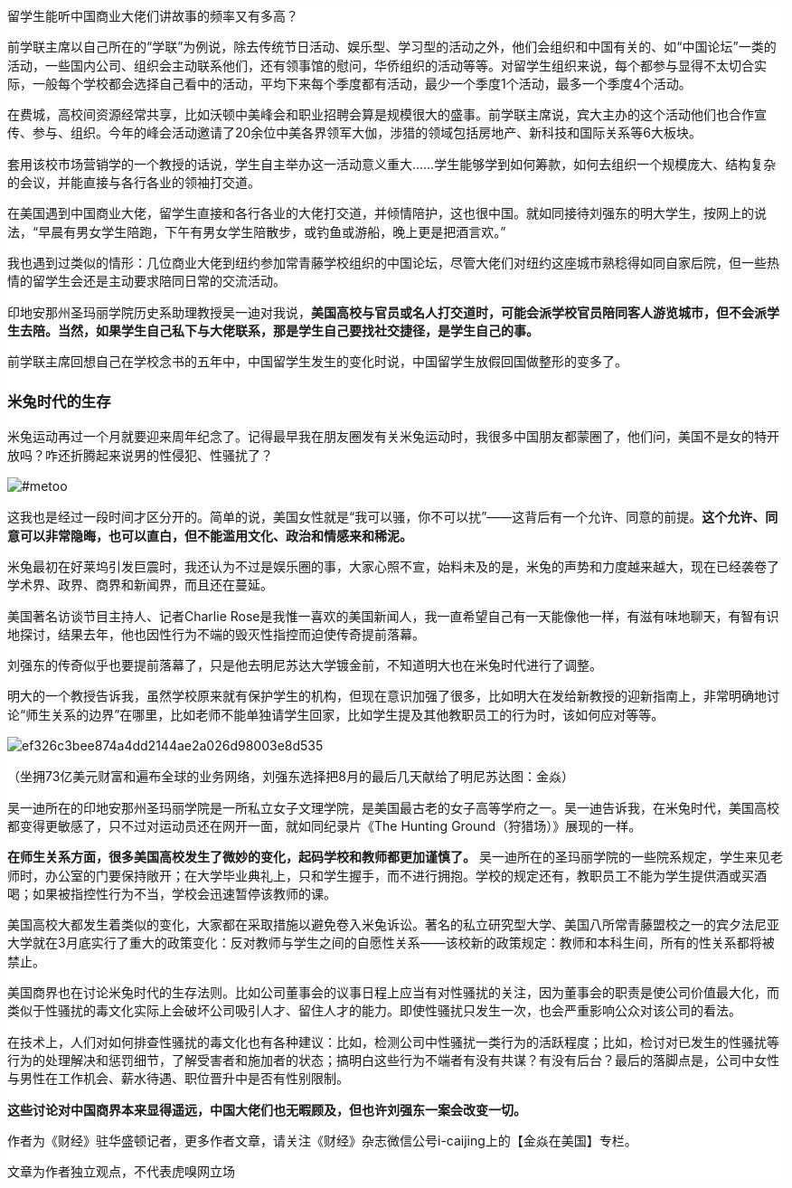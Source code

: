 留学生能听中国商业大佬们讲故事的频率又有多高？

前学联主席以自己所在的“学联”为例说，除去传统节日活动、娱乐型、学习型的活动之外，他们会组织和中国有关的、如“中国论坛”一类的活动，一些国内公司、组织会主动联系他们，还有领事馆的慰问，华侨组织的活动等等。对留学生组织来说，每个都参与显得不太切合实际，一般每个学校都会选择自己看中的活动，平均下来每个季度都有活动，最少一个季度1个活动，最多一个季度4个活动。

在费城，高校间资源经常共享，比如沃顿中美峰会和职业招聘会算是规模很大的盛事。前学联主席说，宾大主办的这个活动他们也合作宣传、参与、组织。今年的峰会活动邀请了20余位中美各界领军大伽，涉猎的领域包括房地产、新科技和国际关系等6大板块。

套用该校市场营销学的一个教授的话说，学生自主举办这一活动意义重大……学生能够学到如何筹款，如何去组织一个规模庞大、结构复杂的会议，并能直接与各行各业的领袖打交道。

在美国遇到中国商业大佬，留学生直接和各行各业的大佬打交道，并倾情陪护，这也很中国。就如同接待刘强东的明大学生，按网上的说法，“早晨有男女学生陪跑，下午有男女学生陪散步，或钓鱼或游船，晚上更是把酒言欢。”

我也遇到过类似的情形：几位商业大佬到纽约参加常青藤学校组织的中国论坛，尽管大佬们对纽约这座城市熟稔得如同自家后院，但一些热情的留学生会还是主动要求陪同日常的交流活动。

印地安那州圣玛丽学院历史系助理教授吴一迪对我说，**美国高校与官员或名人打交道时，可能会派学校官员陪同客人游览城市，但不会派学生去陪。当然，如果学生自己私下与大佬联系，那是学生自己要找社交捷径，是学生自己的事。**

前学联主席回想自己在学校念书的五年中，中国留学生发生的变化时说，中国留学生放假回国做整形的变多了。

### 米兔时代的生存

米兔运动再过一个月就要迎来周年纪念了。记得最早我在朋友圈发有关米兔运动时，我很多中国朋友都蒙圈了，他们问，美国不是女的特开放吗？咋还折腾起来说男的性侵犯、性骚扰了？

![#metoo](https://i.loli.net/2018/09/14/5b9b91f4b3090.jpeg)

这我也是经过一段时间才区分开的。简单的说，美国女性就是“我可以骚，你不可以扰”——这背后有一个允许、同意的前提。**这个允许、同意可以非常隐晦，也可以直白，但不能滥用文化、政治和情感来和稀泥。**

米兔最初在好莱坞引发巨震时，我还认为不过是娱乐圈的事，大家心照不宣，始料未及的是，米兔的声势和力度越来越大，现在已经袭卷了学术界、政界、商界和新闻界，而且还在蔓延。

美国著名访谈节目主持人、记者Charlie Rose是我惟一喜欢的美国新闻人，我一直希望自己有一天能像他一样，有滋有味地聊天，有智有识地探讨，结果去年，他也因性行为不端的毁灭性指控而迫使传奇提前落幕。

刘强东的传奇似乎也要提前落幕了，只是他去明尼苏达大学镀金前，不知道明大也在米兔时代进行了调整。

明大的一个教授告诉我，虽然学校原来就有保护学生的机构，但现在意识加强了很多，比如明大在发给新教授的迎新指南上，非常明确地讨论“师生关系的边界”在哪里，比如老师不能单独请学生回家，比如学生提及其他教职员工的行为时，该如何应对等等。

![ef326c3bee874a4dd2144ae2a026d98003e8d535](https://i.loli.net/2018/09/14/5b9b92203de34.jpeg)

<figcaption>（坐拥73亿美元财富和遍布全球的业务网络，刘强东选择把8月的最后几天献给了明尼苏达图：金焱）</figcaption>

吴一迪所在的印地安那州圣玛丽学院是一所私立女子文理学院，是美国最古老的女子高等学府之一。吴一迪告诉我，在米兔时代，美国高校都变得更敏感了，只不过对运动员还在网开一面，就如同纪录片《The Hunting Ground（狩猎场）》展现的一样。

**在师生关系方面，很多美国高校发生了微妙的变化，起码学校和教师都更加谨慎了。** 吴一迪所在的圣玛丽学院的一些院系规定，学生来见老师时，办公室的门要保持敞开；在大学毕业典礼上，只和学生握手，而不进行拥抱。学校的规定还有，教职员工不能为学生提供酒或买酒喝；如果被指控性行为不当，学校会迅速暂停该教师的课。

美国高校大都发生着类似的变化，大家都在采取措施以避免卷入米兔诉讼。著名的私立研究型大学、美国八所常青藤盟校之一的宾夕法尼亚大学就在3月底实行了重大的政策变化：反对教师与学生之间的自愿性关系——该校新的政策规定：教师和本科生间，所有的性关系都将被禁止。

美国商界也在讨论米兔时代的生存法则。比如公司董事会的议事日程上应当有对性骚扰的关注，因为董事会的职责是使公司价值最大化，而类似于性骚扰的毒文化实际上会破坏公司吸引人才、留住人才的能力。即使性骚扰只发生一次，也会严重影响公众对该公司的看法。

在技术上，人们对如何排查性骚扰的毒文化也有各种建议：比如，检测公司中性骚扰一类行为的活跃程度；比如，检讨对已发生的性骚扰等行为的处理解决和惩罚细节，了解受害者和施加者的状态；搞明白这些行为不端者有没有共谋？有没有后台？最后的落脚点是，公司中女性与男性在工作机会、薪水待遇、职位晋升中是否有性别限制。

**这些讨论对中国商界本来显得遥远，中国大佬们也无暇顾及，但也许刘强东一案会改变一切。**

作者为《财经》驻华盛顿记者，更多作者文章，请关注《财经》杂志微信公号i-caijing上的【金焱在美国】专栏。

文章为作者独立观点，不代表虎嗅网立场
